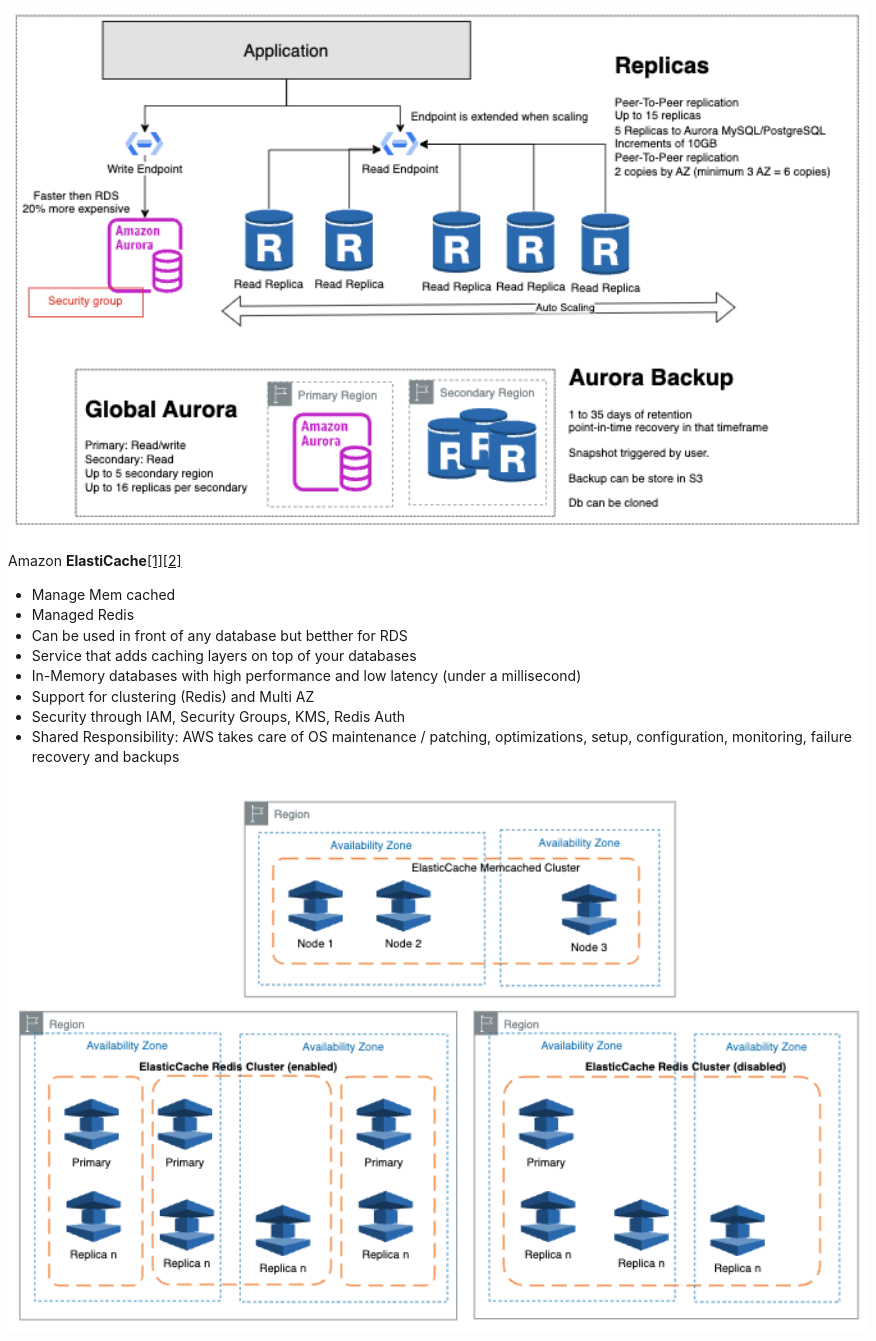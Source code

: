 
<p><center>
  <img src="/img/aws/aurora.png" height="100%" width="100%">
</center></p>

<p>Amazon <b>ElastiCache</b><a href="https://aws.amazon.com/elasticache">[1]</a><a href="https://digitalcloud.training/amazon-elasticache/">[2]</a></p>
<ul>
  <li>Manage Mem cached</li>
  <li>Managed Redis</li>
  <li>Can be used in front of any database but betther for RDS</li>
  <li>Service that adds caching layers on top of your databases</li>
  <li>In-Memory databases with high performance and low latency (under a millisecond)</li>
  <li>Support for clustering (Redis) and Multi AZ</li>
  <li>Security through IAM, Security Groups, KMS, Redis Auth</li>
  <li>Shared Responsibility: AWS takes care of OS maintenance / patching, optimizations, setup, configuration, monitoring, failure recovery and backups</li>
</ul>

<p><center>
  <img src="/img/aws/elasticache.png" height="100%" width="100%">